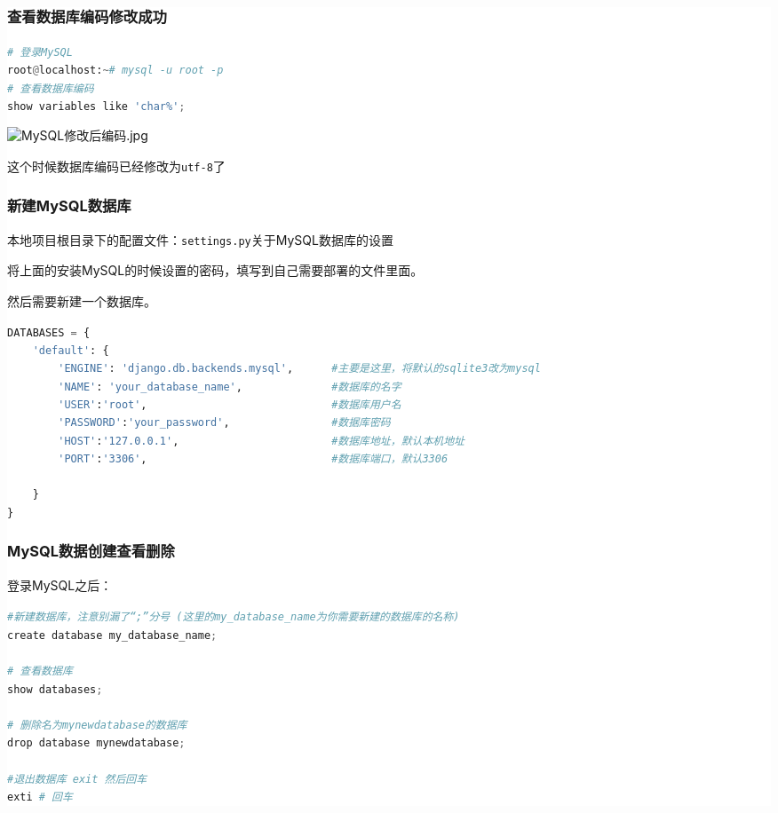 ### 查看数据库编码修改成功

```python
# 登录MySQL
root@localhost:~# mysql -u root -p
# 查看数据库编码
show variables like 'char%'; 
```

<img src="https://i.loli.net/2019/05/18/5ce00687debd148734.jpg" height="60%" width="60%" alt="MySQL修改后编码.jpg" title="MySQL修改后编码.jpg" />

这个时候数据库编码已经修改为`utf-8`了

### 新建MySQL数据库

本地项目根目录下的配置文件：`settings.py`关于MySQL数据库的设置

将上面的安装MySQL的时候设置的密码，填写到自己需要部署的文件里面。

然后需要新建一个数据库。

```python
DATABASES = {
    'default': {
        'ENGINE': 'django.db.backends.mysql',      #主要是这里，将默认的sqlite3改为mysql
        'NAME': 'your_database_name',              #数据库的名字
        'USER':'root',                             #数据库用户名
        'PASSWORD':'your_password',                #数据库密码
        'HOST':'127.0.0.1',                        #数据库地址，默认本机地址
        'PORT':'3306',                             #数据库端口，默认3306

    }
}
```



### MySQL数据创建查看删除

登录MySQL之后：

```python
#新建数据库，注意别漏了“;”分号 (这里的my_database_name为你需要新建的数据库的名称)
create database my_database_name;

# 查看数据库
show databases;

# 删除名为mynewdatabase的数据库 
drop database mynewdatabase;

#退出数据库 exit 然后回车
exti # 回车
```

